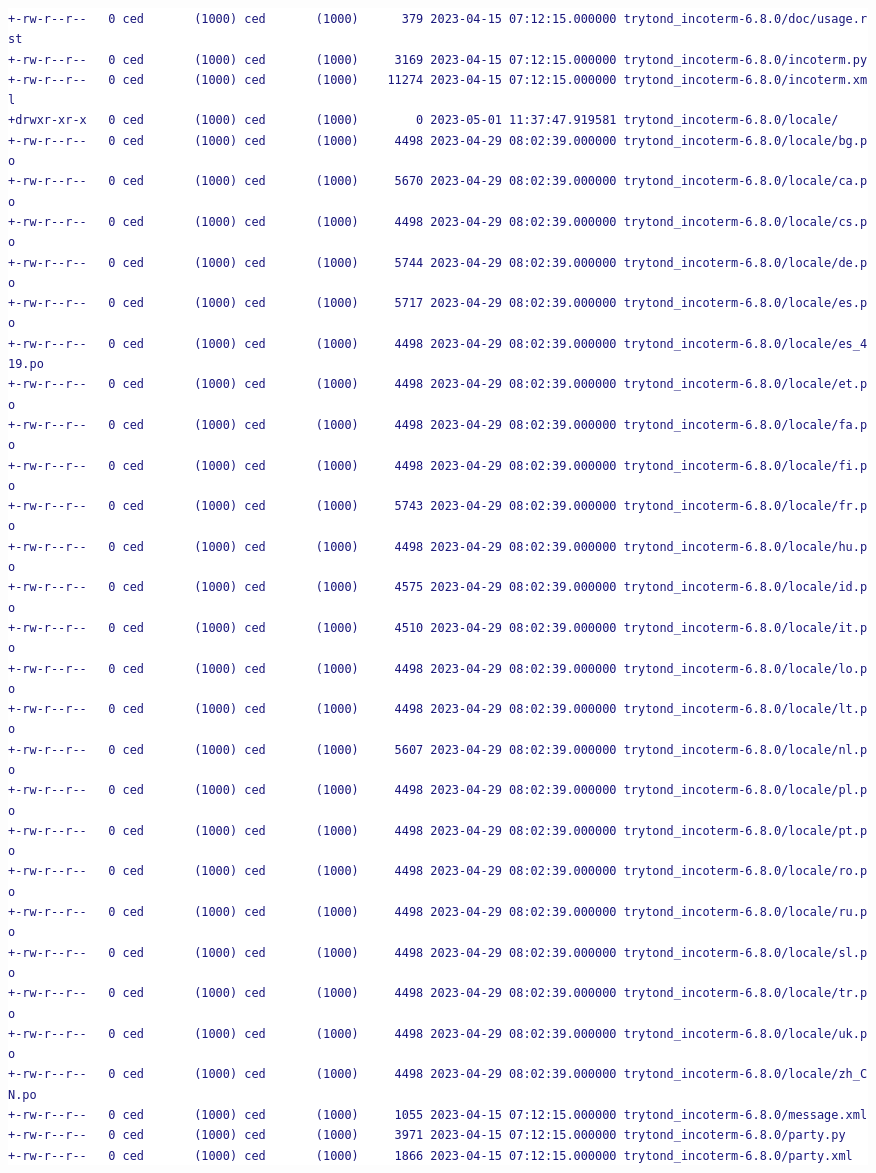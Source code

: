 ```diff
+-rw-r--r--   0 ced       (1000) ced       (1000)      379 2023-04-15 07:12:15.000000 trytond_incoterm-6.8.0/doc/usage.rst
+-rw-r--r--   0 ced       (1000) ced       (1000)     3169 2023-04-15 07:12:15.000000 trytond_incoterm-6.8.0/incoterm.py
+-rw-r--r--   0 ced       (1000) ced       (1000)    11274 2023-04-15 07:12:15.000000 trytond_incoterm-6.8.0/incoterm.xml
+drwxr-xr-x   0 ced       (1000) ced       (1000)        0 2023-05-01 11:37:47.919581 trytond_incoterm-6.8.0/locale/
+-rw-r--r--   0 ced       (1000) ced       (1000)     4498 2023-04-29 08:02:39.000000 trytond_incoterm-6.8.0/locale/bg.po
+-rw-r--r--   0 ced       (1000) ced       (1000)     5670 2023-04-29 08:02:39.000000 trytond_incoterm-6.8.0/locale/ca.po
+-rw-r--r--   0 ced       (1000) ced       (1000)     4498 2023-04-29 08:02:39.000000 trytond_incoterm-6.8.0/locale/cs.po
+-rw-r--r--   0 ced       (1000) ced       (1000)     5744 2023-04-29 08:02:39.000000 trytond_incoterm-6.8.0/locale/de.po
+-rw-r--r--   0 ced       (1000) ced       (1000)     5717 2023-04-29 08:02:39.000000 trytond_incoterm-6.8.0/locale/es.po
+-rw-r--r--   0 ced       (1000) ced       (1000)     4498 2023-04-29 08:02:39.000000 trytond_incoterm-6.8.0/locale/es_419.po
+-rw-r--r--   0 ced       (1000) ced       (1000)     4498 2023-04-29 08:02:39.000000 trytond_incoterm-6.8.0/locale/et.po
+-rw-r--r--   0 ced       (1000) ced       (1000)     4498 2023-04-29 08:02:39.000000 trytond_incoterm-6.8.0/locale/fa.po
+-rw-r--r--   0 ced       (1000) ced       (1000)     4498 2023-04-29 08:02:39.000000 trytond_incoterm-6.8.0/locale/fi.po
+-rw-r--r--   0 ced       (1000) ced       (1000)     5743 2023-04-29 08:02:39.000000 trytond_incoterm-6.8.0/locale/fr.po
+-rw-r--r--   0 ced       (1000) ced       (1000)     4498 2023-04-29 08:02:39.000000 trytond_incoterm-6.8.0/locale/hu.po
+-rw-r--r--   0 ced       (1000) ced       (1000)     4575 2023-04-29 08:02:39.000000 trytond_incoterm-6.8.0/locale/id.po
+-rw-r--r--   0 ced       (1000) ced       (1000)     4510 2023-04-29 08:02:39.000000 trytond_incoterm-6.8.0/locale/it.po
+-rw-r--r--   0 ced       (1000) ced       (1000)     4498 2023-04-29 08:02:39.000000 trytond_incoterm-6.8.0/locale/lo.po
+-rw-r--r--   0 ced       (1000) ced       (1000)     4498 2023-04-29 08:02:39.000000 trytond_incoterm-6.8.0/locale/lt.po
+-rw-r--r--   0 ced       (1000) ced       (1000)     5607 2023-04-29 08:02:39.000000 trytond_incoterm-6.8.0/locale/nl.po
+-rw-r--r--   0 ced       (1000) ced       (1000)     4498 2023-04-29 08:02:39.000000 trytond_incoterm-6.8.0/locale/pl.po
+-rw-r--r--   0 ced       (1000) ced       (1000)     4498 2023-04-29 08:02:39.000000 trytond_incoterm-6.8.0/locale/pt.po
+-rw-r--r--   0 ced       (1000) ced       (1000)     4498 2023-04-29 08:02:39.000000 trytond_incoterm-6.8.0/locale/ro.po
+-rw-r--r--   0 ced       (1000) ced       (1000)     4498 2023-04-29 08:02:39.000000 trytond_incoterm-6.8.0/locale/ru.po
+-rw-r--r--   0 ced       (1000) ced       (1000)     4498 2023-04-29 08:02:39.000000 trytond_incoterm-6.8.0/locale/sl.po
+-rw-r--r--   0 ced       (1000) ced       (1000)     4498 2023-04-29 08:02:39.000000 trytond_incoterm-6.8.0/locale/tr.po
+-rw-r--r--   0 ced       (1000) ced       (1000)     4498 2023-04-29 08:02:39.000000 trytond_incoterm-6.8.0/locale/uk.po
+-rw-r--r--   0 ced       (1000) ced       (1000)     4498 2023-04-29 08:02:39.000000 trytond_incoterm-6.8.0/locale/zh_CN.po
+-rw-r--r--   0 ced       (1000) ced       (1000)     1055 2023-04-15 07:12:15.000000 trytond_incoterm-6.8.0/message.xml
+-rw-r--r--   0 ced       (1000) ced       (1000)     3971 2023-04-15 07:12:15.000000 trytond_incoterm-6.8.0/party.py
+-rw-r--r--   0 ced       (1000) ced       (1000)     1866 2023-04-15 07:12:15.000000 trytond_incoterm-6.8.0/party.xml
```